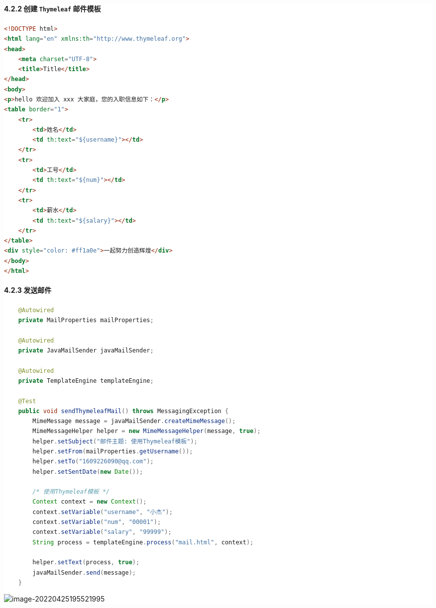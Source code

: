 #### 4.2.2 创建 `Thymeleaf` 邮件模板

```html
<!DOCTYPE html>
<html lang="en" xmlns:th="http://www.thymeleaf.org">
<head>
    <meta charset="UTF-8">
    <title>Title</title>
</head>
<body>
<p>hello 欢迎加入 xxx 大家庭，您的入职信息如下：</p>
<table border="1">
    <tr>
        <td>姓名</td>
        <td th:text="${username}"></td>
    </tr>
    <tr>
        <td>工号</td>
        <td th:text="${num}"></td>
    </tr>
    <tr>
        <td>薪水</td>
        <td th:text="${salary}"></td>
    </tr>
</table>
<div style="color: #ff1a0e">一起努力创造辉煌</div>
</body>
</html>

```

#### 4.2.3 发送邮件

```java
    @Autowired
    private MailProperties mailProperties;

    @Autowired
    private JavaMailSender javaMailSender;

    @Autowired
    private TemplateEngine templateEngine;

    @Test
    public void sendThymeleafMail() throws MessagingException {
        MimeMessage message = javaMailSender.createMimeMessage();
        MimeMessageHelper helper = new MimeMessageHelper(message, true);
        helper.setSubject("邮件主题: 使用Thymeleaf模板");
        helper.setFrom(mailProperties.getUsername());
        helper.setTo("1609226090@qq.com");
        helper.setSentDate(new Date());

        /* 使用Thymeleaf模板 */
        Context context = new Context();
        context.setVariable("username", "小杰");
        context.setVariable("num", "00001");
        context.setVariable("salary", "99999");
        String process = templateEngine.process("mail.html", context);

        helper.setText(process, true);
        javaMailSender.send(message);
    }
```

![image-20220425195521995](https://gitee.com/yun-xiaojie/blog-image/raw/master/img/image-20220425195521995.png)
